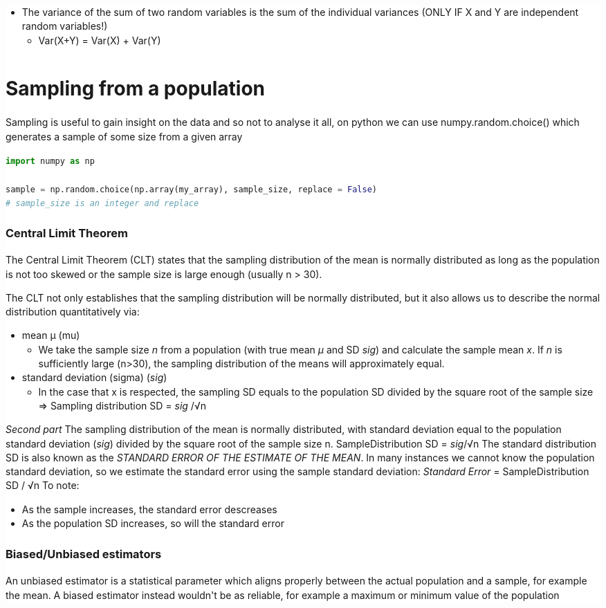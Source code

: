 - The variance of the sum of two random variables is the sum of the individual variances (ONLY IF X and Y are independent random variables!)
	+ Var(X+Y) = Var(X) + Var(Y)












# Sampling from a population
Sampling is useful to gain insight on the data and so not to analyse it all, on python we can use numpy.random.choice() which generates a sample of some size from a given array

```py
import numpy as np

sample = np.random.choice(np.array(my_array), sample_size, replace = False) 
# sample_size is an integer and replace 
```

### Central Limit Theorem
The Central Limit Theorem (CLT) states that the sampling distribution of the mean is normally distributed as long as the population is not too skewed or the sample size is large enough (usually n > 30). 

The CLT not only establishes that the sampling distribution will be normally distributed, but it also allows us to describe the normal distribution quantitatively via:
- mean µ (mu)
	+ We take the sample size _n_ from a population (with true mean _µ_ and SD _sig_) and calculate the sample mean _x_. If _n_ is sufficiently large (n>30), the sampling distribution of the means will approximately equal.
- standard deviation (sigma) (_sig_)
	+ In the case that x is respected, the sampling SD equals to the population SD divided by the square root of the sample size => Sampling distribution SD = _sig_ /√n

_Second part_
The sampling distribution of the mean is normally distributed, with standard deviation equal to the population standard deviation (_sig_) divided by the square root of the sample size n. SampleDistribution SD = _sig_/√n
The standard distribution SD is also known as the _STANDARD ERROR OF THE ESTIMATE OF THE MEAN_. 
In many instances we cannot know the population standard deviation, so we estimate the standard error using the sample standard deviation: _Standard Error_ = SampleDistribution SD / √n
To note:
- As the sample increases, the standard error descreases
- As the population SD increases, so will the standard error



### Biased/Unbiased estimators
An unbiased estimator is a statistical parameter which aligns properly between the actual population and a sample, for example the mean. A biased estimator instead wouldn't be as reliable, for example a maximum or minimum value of the population
